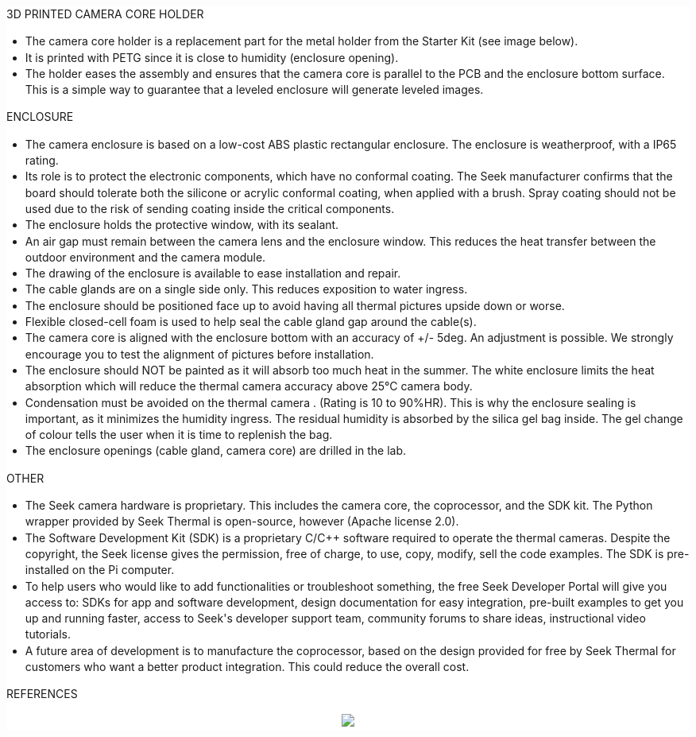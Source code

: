 3D PRINTED CAMERA CORE HOLDER

- The camera core holder is a replacement part for the metal holder from the Starter Kit (see image below).
- It is printed with PETG since it is close to humidity (enclosure opening).
- The holder eases the assembly and ensures that the camera core is parallel to the PCB and the enclosure bottom surface. This is a simple way to guarantee that a leveled enclosure will generate leveled images.

ENCLOSURE

- The camera enclosure is based on a low-cost ABS plastic rectangular enclosure. The enclosure is weatherproof, with a IP65 rating.
- Its role is to protect the electronic components, which have no conformal coating. The Seek manufacturer confirms that the board should tolerate both the silicone or acrylic conformal coating, when applied with a brush. Spray coating should not be used due to the risk of sending coating inside the critical components.
- The enclosure holds the protective window, with its sealant.
- An air gap must remain between the camera lens and the enclosure window. This reduces the heat transfer between the outdoor environment and the camera module.
- The drawing of the enclosure is available to ease installation and repair.
- The cable glands are on a single side only. This reduces exposition to water ingress.
- The enclosure should be positioned face up to avoid having all thermal pictures upside down or worse.
- Flexible closed-cell foam is used to help seal the cable gland gap around the cable(s).
- The camera core is aligned with the enclosure bottom with an accuracy of +/- 5deg. An adjustment is possible. We strongly encourage you to test the alignment of pictures before installation.
- The enclosure should NOT be painted as it will absorb too much heat in the summer. The white enclosure limits the heat absorption which will reduce the thermal camera accuracy above 25°C camera body.
- Condensation must be avoided on the thermal camera . (Rating is 10 to 90%HR). This is why the enclosure sealing is important, as it minimizes the humidity ingress. The residual humidity is absorbed by the silica gel bag inside. The gel change of colour tells the user when it is time to replenish the bag.
- The enclosure openings (cable gland, camera core) are drilled in the lab.

OTHER

- The Seek camera hardware is proprietary. This includes the camera core, the coprocessor, and the SDK kit. The Python wrapper provided by Seek Thermal is open-source, however (Apache license 2.0).
- The Software Development Kit (SDK) is a proprietary C/C++ software required to operate the thermal cameras. Despite the copyright, the Seek license gives the permission, free of charge, to use, copy, modify, sell the code examples. The SDK is pre-installed on the Pi computer.
- To help users who would like to add functionalities or troubleshoot something, the free Seek Developer Portal will give you access to: SDKs for app and software development, design documentation for easy integration, pre-built examples to get you up and running faster, access to Seek's developer support team, community forums to share ideas, instructional video tutorials.
- A future area of development is to manufacture the coprocessor, based on the design provided for free by Seek Thermal for customers who want a better product integration. This could reduce the overall cost.

REFERENCES
<figure>
<p align="center">
<img src="../Design Overview/images/1 <figure>
<p align="center">
